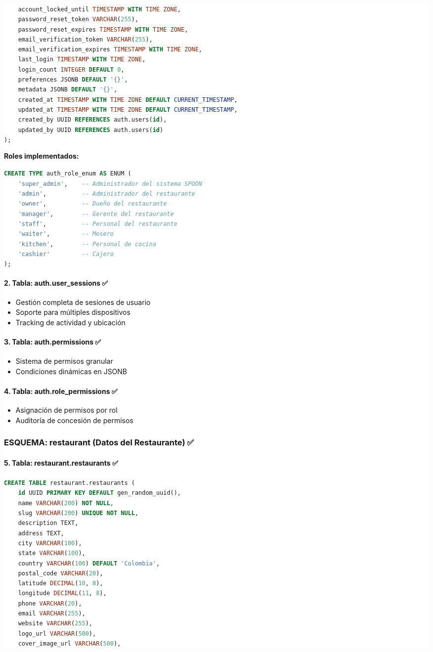 ```sql
    account_locked_until TIMESTAMP WITH TIME ZONE,
    password_reset_token VARCHAR(255),
    password_reset_expires TIMESTAMP WITH TIME ZONE,
    email_verification_token VARCHAR(255),
    email_verification_expires TIMESTAMP WITH TIME ZONE,
    last_login TIMESTAMP WITH TIME ZONE,
    login_count INTEGER DEFAULT 0,
    preferences JSONB DEFAULT '{}',
    metadata JSONB DEFAULT '{}',
    created_at TIMESTAMP WITH TIME ZONE DEFAULT CURRENT_TIMESTAMP,
    updated_at TIMESTAMP WITH TIME ZONE DEFAULT CURRENT_TIMESTAMP,
    created_by UUID REFERENCES auth.users(id),
    updated_by UUID REFERENCES auth.users(id)
);
```

**Roles implementados:**
```sql
CREATE TYPE auth_role_enum AS ENUM (
    'super_admin',    -- Administrador del sistema SPOON
    'admin',          -- Administrador del restaurante
    'owner',          -- Dueño del restaurante
    'manager',        -- Gerente del restaurante
    'staff',          -- Personal del restaurante
    'waiter',         -- Mesero
    'kitchen',        -- Personal de cocina
    'cashier'         -- Cajero
);
```

#### 2. Tabla: auth.user_sessions ✅
- Gestión completa de sesiones de usuario
- Soporte para múltiples dispositivos
- Tracking de actividad y ubicación

#### 3. Tabla: auth.permissions ✅
- Sistema de permisos granular
- Condiciones dinámicas en JSONB

#### 4. Tabla: auth.role_permissions ✅
- Asignación de permisos por rol
- Auditoría de concesión de permisos

### **ESQUEMA: restaurant (Datos del Restaurante)** ✅

#### 5. Tabla: restaurant.restaurants ✅
```sql
CREATE TABLE restaurant.restaurants (
    id UUID PRIMARY KEY DEFAULT gen_random_uuid(),
    name VARCHAR(200) NOT NULL,
    slug VARCHAR(200) UNIQUE NOT NULL,
    description TEXT,
    address TEXT,
    city VARCHAR(100),
    state VARCHAR(100),
    country VARCHAR(100) DEFAULT 'Colombia',
    postal_code VARCHAR(20),
    latitude DECIMAL(10, 8),
    longitude DECIMAL(11, 8),
    phone VARCHAR(20),
    email VARCHAR(255),
    website VARCHAR(255),
    logo_url VARCHAR(500),
    cover_image_url VARCHAR(500),
```